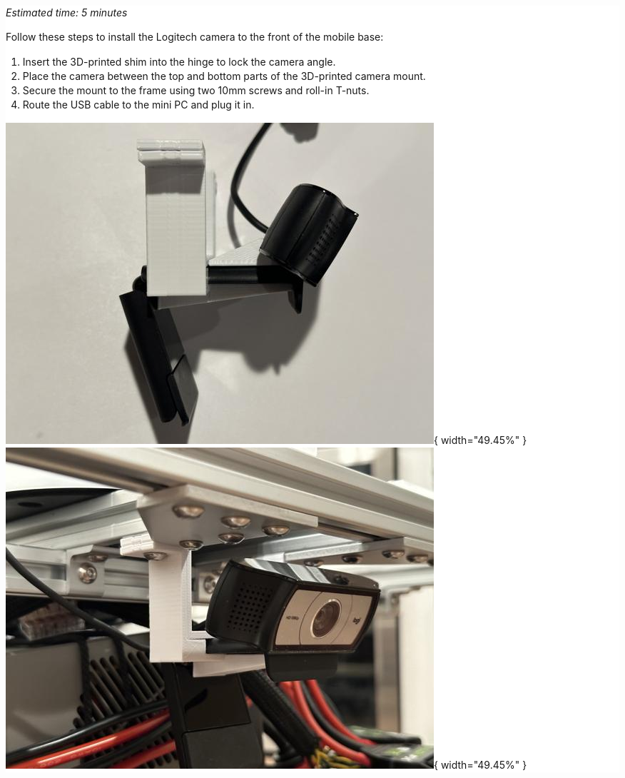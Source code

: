 *Estimated time: 5 minutes*

Follow these steps to install the Logitech camera to the front of the mobile base:

1. Insert the 3D-printed shim into the hinge to lock the camera angle.
1. Place the camera between the top and bottom parts of the 3D-printed camera mount.
1. Secure the mount to the frame using two 10mm screws and roll-in T-nuts.
1. Route the USB cable to the mini PC and plug it in.

![](images/integration/IMG_1576.jpg){ width="49.45%" }
![](images/integration/IMG_6990.jpg){ width="49.45%" }
